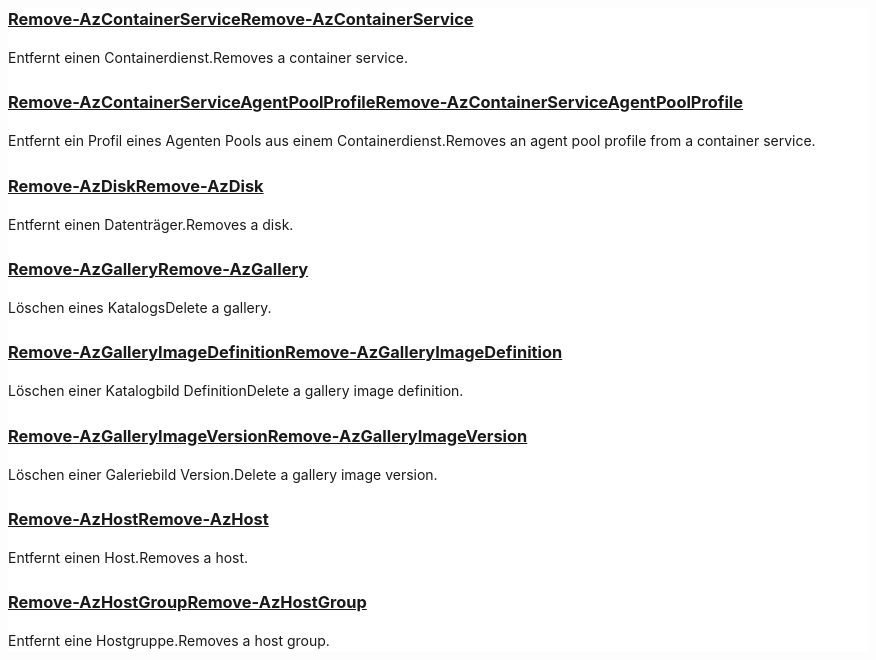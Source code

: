 ### [<span data-ttu-id="3ed3d-301">Remove-AzContainerService</span><span class="sxs-lookup"><span data-stu-id="3ed3d-301">Remove-AzContainerService</span></span>](Remove-AzContainerService.md)
<span data-ttu-id="3ed3d-302">Entfernt einen Containerdienst.</span><span class="sxs-lookup"><span data-stu-id="3ed3d-302">Removes a container service.</span></span>

### [<span data-ttu-id="3ed3d-303">Remove-AzContainerServiceAgentPoolProfile</span><span class="sxs-lookup"><span data-stu-id="3ed3d-303">Remove-AzContainerServiceAgentPoolProfile</span></span>](Remove-AzContainerServiceAgentPoolProfile.md)
<span data-ttu-id="3ed3d-304">Entfernt ein Profil eines Agenten Pools aus einem Containerdienst.</span><span class="sxs-lookup"><span data-stu-id="3ed3d-304">Removes an agent pool profile from a container service.</span></span>

### [<span data-ttu-id="3ed3d-305">Remove-AzDisk</span><span class="sxs-lookup"><span data-stu-id="3ed3d-305">Remove-AzDisk</span></span>](Remove-AzDisk.md)
<span data-ttu-id="3ed3d-306">Entfernt einen Datenträger.</span><span class="sxs-lookup"><span data-stu-id="3ed3d-306">Removes a disk.</span></span>

### [<span data-ttu-id="3ed3d-307">Remove-AzGallery</span><span class="sxs-lookup"><span data-stu-id="3ed3d-307">Remove-AzGallery</span></span>](Remove-AzGallery.md)
<span data-ttu-id="3ed3d-308">Löschen eines Katalogs</span><span class="sxs-lookup"><span data-stu-id="3ed3d-308">Delete a gallery.</span></span>

### [<span data-ttu-id="3ed3d-309">Remove-AzGalleryImageDefinition</span><span class="sxs-lookup"><span data-stu-id="3ed3d-309">Remove-AzGalleryImageDefinition</span></span>](Remove-AzGalleryImageDefinition.md)
<span data-ttu-id="3ed3d-310">Löschen einer Katalogbild Definition</span><span class="sxs-lookup"><span data-stu-id="3ed3d-310">Delete a gallery image definition.</span></span>

### [<span data-ttu-id="3ed3d-311">Remove-AzGalleryImageVersion</span><span class="sxs-lookup"><span data-stu-id="3ed3d-311">Remove-AzGalleryImageVersion</span></span>](Remove-AzGalleryImageVersion.md)
<span data-ttu-id="3ed3d-312">Löschen einer Galeriebild Version.</span><span class="sxs-lookup"><span data-stu-id="3ed3d-312">Delete a gallery image version.</span></span>

### [<span data-ttu-id="3ed3d-313">Remove-AzHost</span><span class="sxs-lookup"><span data-stu-id="3ed3d-313">Remove-AzHost</span></span>](Remove-AzHost.md)
<span data-ttu-id="3ed3d-314">Entfernt einen Host.</span><span class="sxs-lookup"><span data-stu-id="3ed3d-314">Removes a host.</span></span>

### [<span data-ttu-id="3ed3d-315">Remove-AzHostGroup</span><span class="sxs-lookup"><span data-stu-id="3ed3d-315">Remove-AzHostGroup</span></span>](Remove-AzHostGroup.md)
<span data-ttu-id="3ed3d-316">Entfernt eine Hostgruppe.</span><span class="sxs-lookup"><span data-stu-id="3ed3d-316">Removes a host group.</span></span>
